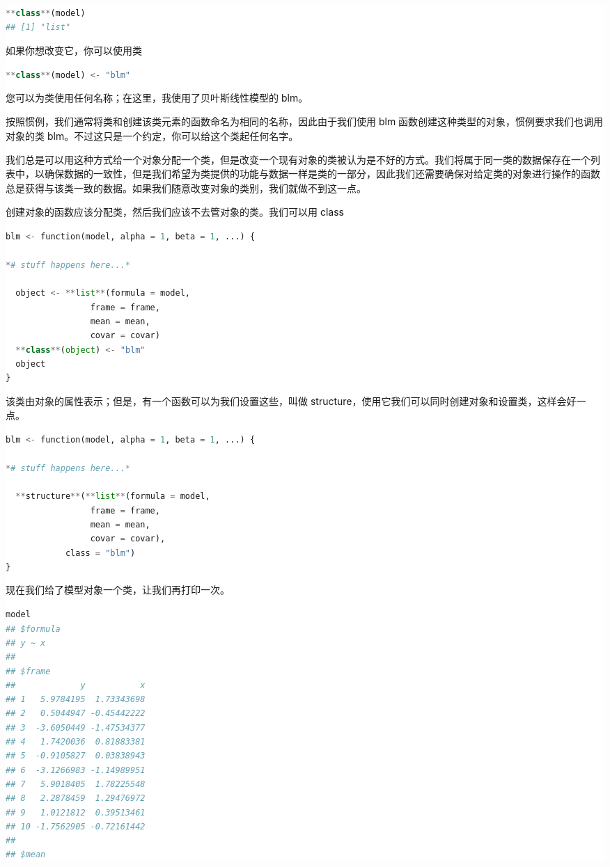```py
**class**(model)
## [1] "list"
```

如果你想改变它，你可以使用类

```py
**class**(model) <- "blm"
```

您可以为类使用任何名称；在这里，我使用了贝叶斯线性模型的 blm。

按照惯例，我们通常将类和创建该类元素的函数命名为相同的名称，因此由于我们使用 blm 函数创建这种类型的对象，惯例要求我们也调用对象的类 blm。不过这只是一个约定，你可以给这个类起任何名字。

我们总是可以用这种方式给一个对象分配一个类，但是改变一个现有对象的类被认为是不好的方式。我们将属于同一类的数据保存在一个列表中，以确保数据的一致性，但是我们希望为类提供的功能与数据一样是类的一部分，因此我们还需要确保对给定类的对象进行操作的函数总是获得与该类一致的数据。如果我们随意改变对象的类别，我们就做不到这一点。

创建对象的函数应该分配类，然后我们应该不去管对象的类。我们可以用 class

```py
blm <- function(model, alpha = 1, beta = 1, ...) {

*# stuff happens here...* 

  object <- **list**(formula = model,
                 frame = frame,
                 mean = mean,
                 covar = covar)
  **class**(object) <- "blm"
  object
}
```

该类由对象的属性表示；但是，有一个函数可以为我们设置这些，叫做 structure，使用它我们可以同时创建对象和设置类，这样会好一点。

```py
blm <- function(model, alpha = 1, beta = 1, ...) {

*# stuff happens here...* 

  **structure**(**list**(formula = model,
                 frame = frame,
                 mean = mean,
                 covar = covar),
            class = "blm")
}
```

现在我们给了模型对象一个类，让我们再打印一次。

```py
model
## $formula
## y ∼ x
##
## $frame
##             y           x
## 1   5.9784195  1.73343698
## 2   0.5044947 -0.45442222
## 3  -3.6050449 -1.47534377
## 4   1.7420036  0.81883381
## 5  -0.9105827  0.03838943
## 6  -3.1266983 -1.14989951
## 7   5.9018405  1.78225548
## 8   2.2878459  1.29476972
## 9   1.0121812  0.39513461
## 10 -1.7562905 -0.72161442
##
## $mean
```